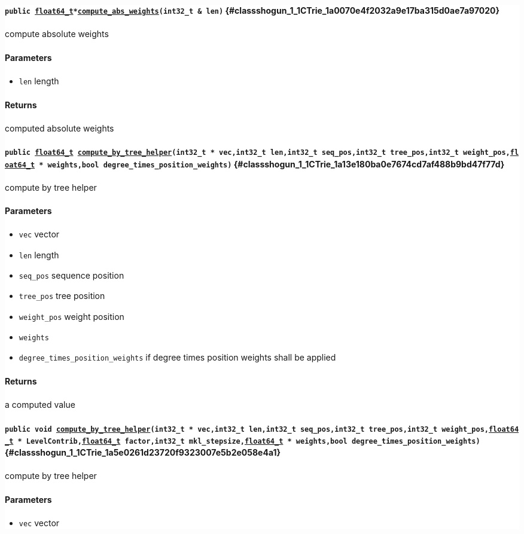 #### `public `[`float64_t`](#common_8h_1ac55f3ae81b5bc9053760baacf57e47f4)` * `[`compute_abs_weights`](#classshogun_1_1CTrie_1a0070e4f2032a9e17ba315d0ae7a97020)`(int32_t & len)` {#classshogun_1_1CTrie_1a0070e4f2032a9e17ba315d0ae7a97020}

compute absolute weights

#### Parameters
* `len` length 

#### Returns
computed absolute weights

#### `public `[`float64_t`](#common_8h_1ac55f3ae81b5bc9053760baacf57e47f4)` `[`compute_by_tree_helper`](#classshogun_1_1CTrie_1a13e180ba0e7674cd7af488b9bd47f77d)`(int32_t * vec,int32_t len,int32_t seq_pos,int32_t tree_pos,int32_t weight_pos,`[`float64_t`](#common_8h_1ac55f3ae81b5bc9053760baacf57e47f4)` * weights,bool degree_times_position_weights)` {#classshogun_1_1CTrie_1a13e180ba0e7674cd7af488b9bd47f77d}

compute by tree helper

#### Parameters
* `vec` vector 

* `len` length 

* `seq_pos` sequence position 

* `tree_pos` tree position 

* `weight_pos` weight position 

* `weights` 

* `degree_times_position_weights` if degree times position weights shall be applied 

#### Returns
a computed value

#### `public void `[`compute_by_tree_helper`](#classshogun_1_1CTrie_1a5e0261d23720f9323007e5b2e058e4a1)`(int32_t * vec,int32_t len,int32_t seq_pos,int32_t tree_pos,int32_t weight_pos,`[`float64_t`](#common_8h_1ac55f3ae81b5bc9053760baacf57e47f4)` * LevelContrib,`[`float64_t`](#common_8h_1ac55f3ae81b5bc9053760baacf57e47f4)` factor,int32_t mkl_stepsize,`[`float64_t`](#common_8h_1ac55f3ae81b5bc9053760baacf57e47f4)` * weights,bool degree_times_position_weights)` {#classshogun_1_1CTrie_1a5e0261d23720f9323007e5b2e058e4a1}

compute by tree helper

#### Parameters
* `vec` vector 

